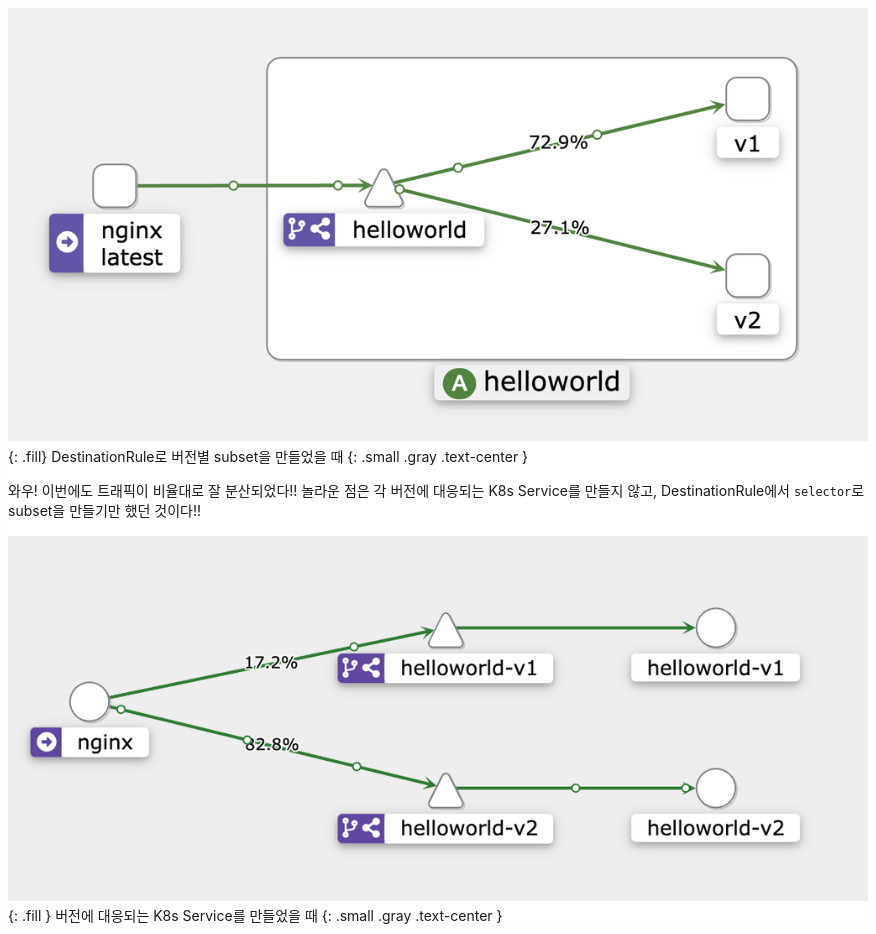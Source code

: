 ![](/images/development/istio/helloworld-virtual-service-with-detination-rule.png){: .fill}
DestinationRule로 버전별 subset을 만들었을 때
{: .small .gray .text-center }

와우! 이번에도 트래픽이 비율대로 잘 분산되었다!! 놀라운 점은 각 버전에 대응되는 K8s Service를 만들지 않고, DestinationRule에서 `selector`로 subset을 만들기만 했던 것이다!!

![](/images/development/istio/helloworld-simple-virtual-service.png){: .fill }
버전에 대응되는 K8s Service를 만들었을 때
{: .small .gray .text-center }

